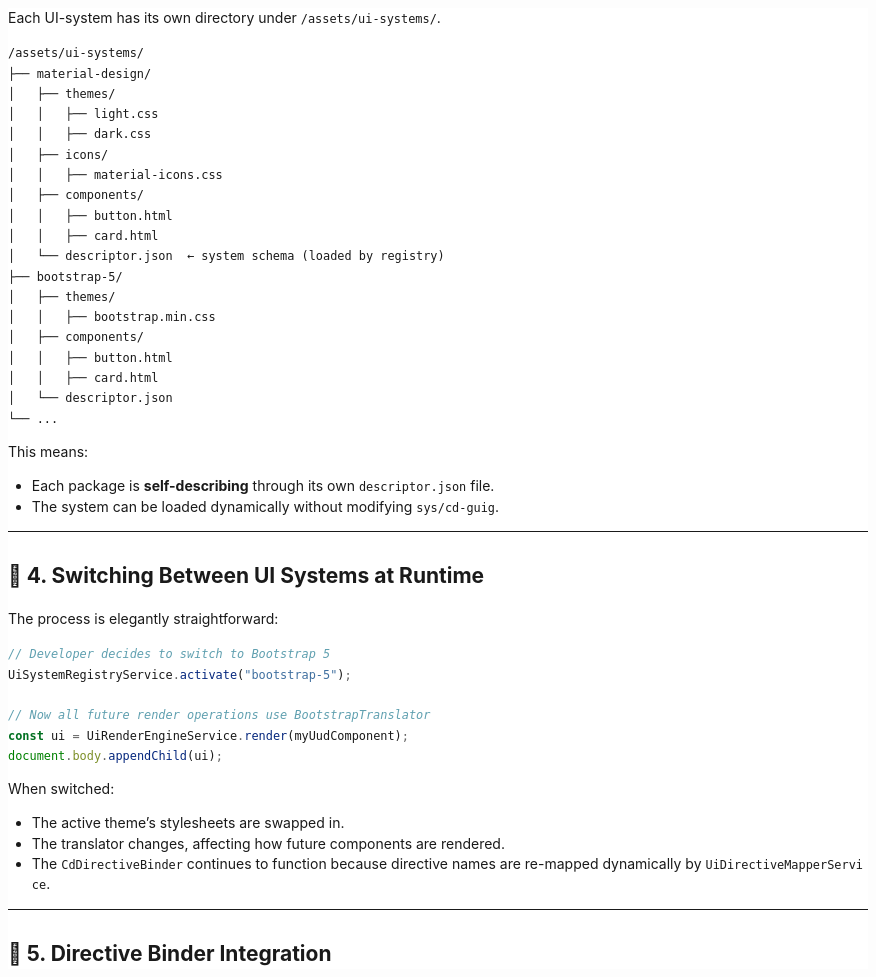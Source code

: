 Each UI-system has its own directory under `/assets/ui-systems/`.

```
/assets/ui-systems/
├── material-design/
│   ├── themes/
│   │   ├── light.css
│   │   ├── dark.css
│   ├── icons/
│   │   ├── material-icons.css
│   ├── components/
│   │   ├── button.html
│   │   ├── card.html
│   └── descriptor.json  ← system schema (loaded by registry)
├── bootstrap-5/
│   ├── themes/
│   │   ├── bootstrap.min.css
│   ├── components/
│   │   ├── button.html
│   │   ├── card.html
│   └── descriptor.json
└── ...
```

This means:

* Each package is **self-describing** through its own `descriptor.json` file.
* The system can be loaded dynamically without modifying `sys/cd-guig`.

---

## 🔄 4. Switching Between UI Systems at Runtime

The process is elegantly straightforward:

```ts
// Developer decides to switch to Bootstrap 5
UiSystemRegistryService.activate("bootstrap-5");

// Now all future render operations use BootstrapTranslator
const ui = UiRenderEngineService.render(myUudComponent);
document.body.appendChild(ui);
```

When switched:

* The active theme’s stylesheets are swapped in.
* The translator changes, affecting how future components are rendered.
* The `CdDirectiveBinder` continues to function because directive names are re-mapped dynamically by `UiDirectiveMapperService`.

---

## 🧠 5. Directive Binder Integration
